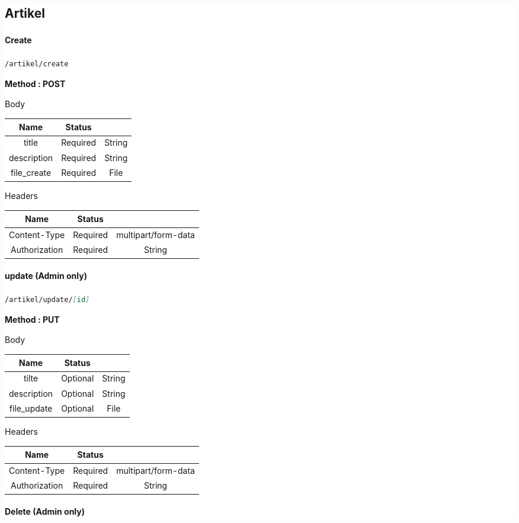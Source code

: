 ## Artikel

#### Create

```markdown
/artikel/create
```

**Method : POST**

Body

|    Name     |  Status  |        |
| :---------: | :------: | :----: |
|    title    | Required | String |
| description | Required | String |
| file_create | Required |  File  |

Headers

|     Name      |  Status  |                     |
| :-----------: | :------: | :-----------------: |
| Content-Type  | Required | multipart/form-data |
| Authorization | Required |       String        |

#### update (Admin only)

```markdown
/artikel/update/[id]
```

**Method : PUT**

Body

|    Name     |  Status  |        |
| :---------: | :------: | :----: |
|    tilte    | Optional | String |
| description | Optional | String |
| file_update | Optional |  File  |

Headers

|     Name      |  Status  |                     |
| :-----------: | :------: | :-----------------: |
| Content-Type  | Required | multipart/form-data |
| Authorization | Required |       String        |

#### Delete (Admin only)
